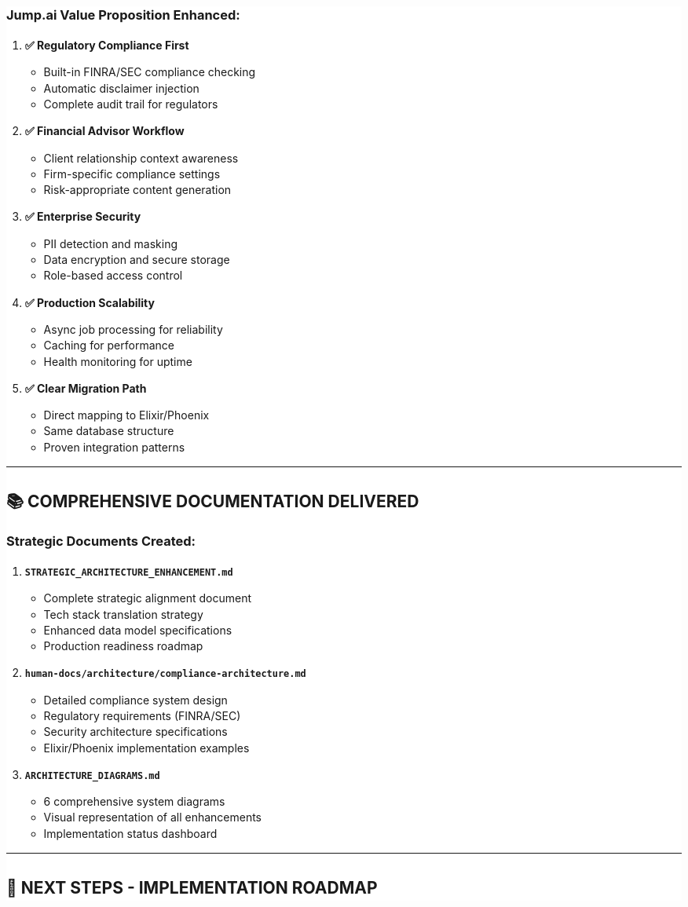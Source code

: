 ### **Jump.ai Value Proposition Enhanced:**

1. **✅ Regulatory Compliance First**
   - Built-in FINRA/SEC compliance checking
   - Automatic disclaimer injection
   - Complete audit trail for regulators

2. **✅ Financial Advisor Workflow**
   - Client relationship context awareness
   - Firm-specific compliance settings
   - Risk-appropriate content generation

3. **✅ Enterprise Security**
   - PII detection and masking
   - Data encryption and secure storage
   - Role-based access control

4. **✅ Production Scalability**
   - Async job processing for reliability
   - Caching for performance
   - Health monitoring for uptime

5. **✅ Clear Migration Path**
   - Direct mapping to Elixir/Phoenix
   - Same database structure
   - Proven integration patterns

---

## 📚 **COMPREHENSIVE DOCUMENTATION DELIVERED**

### **Strategic Documents Created:**

1. **`STRATEGIC_ARCHITECTURE_ENHANCEMENT.md`**
   - Complete strategic alignment document
   - Tech stack translation strategy
   - Enhanced data model specifications
   - Production readiness roadmap

2. **`human-docs/architecture/compliance-architecture.md`**
   - Detailed compliance system design
   - Regulatory requirements (FINRA/SEC)
   - Security architecture specifications
   - Elixir/Phoenix implementation examples

3. **`ARCHITECTURE_DIAGRAMS.md`**
   - 6 comprehensive system diagrams
   - Visual representation of all enhancements
   - Implementation status dashboard

---

## 🚀 **NEXT STEPS - IMPLEMENTATION ROADMAP**
